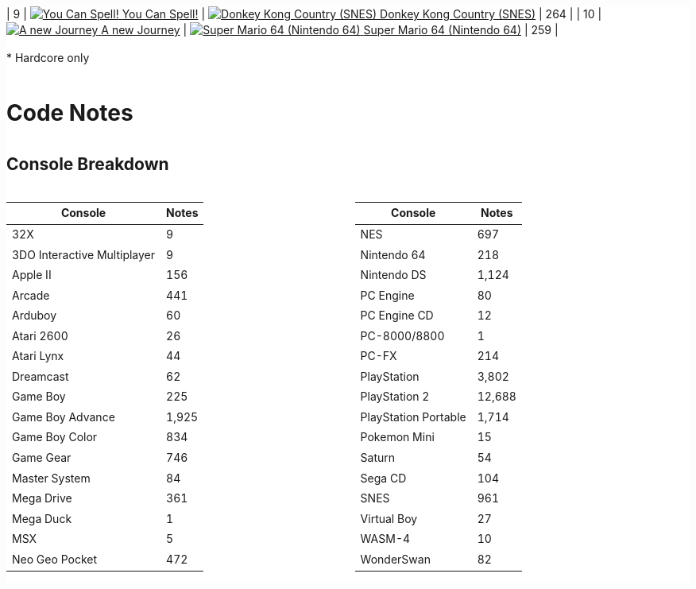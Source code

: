 | 9    | <a class="gameicon-link" href="https://retroachievements.org/achievement/947" target="_blank" rel="noopener"> <img class="gameicon" src="https://s3-eu-west-1.amazonaws.com/i.retroachievements.org/Badge/123740.png" alt="You Can Spell!"> <span>You Can Spell!</span></a>                                | <a class="gameicon-link" href="https://retroachievements.org/game/337" target="_blank" rel="noopener"> <img class="gameicon" src="https://retroachievements.org/Images/041009.png" alt="Donkey Kong Country (SNES)"> <span>Donkey Kong Country (SNES)</span></a>         | 264           |
| 10   | <a class="gameicon-link" href="https://retroachievements.org/achievement/48638" target="_blank" rel="noopener"> <img class="gameicon" src="https://s3-eu-west-1.amazonaws.com/i.retroachievements.org/Badge/84220.png" alt="A new Journey"> <span>A new Journey</span></a>                                 | <a class="gameicon-link" href="https://retroachievements.org/game/10003" target="_blank" rel="noopener"> <img class="gameicon" src="https://retroachievements.org/Images/047942.png" alt="Super Mario 64 (Nintendo 64)"> <span>Super Mario 64 (Nintendo 64)</span></a>   | 259           |

\* Hardcore only

# Code Notes

## Console Breakdown 
<div>
    <div style='width:49%;display:inline-block;float:left'>
    <table><thead><tr><th>Console</th><th>Notes</th></tr></thead><tbody>
        <tr><td>32X                         </td><td>9</td></tr>
        <tr><td>3DO Interactive Multiplayer </td><td>9</td></tr>
        <tr><td>Apple II                    </td><td>156</td></tr>
        <tr><td>Arcade                      </td><td>441</td></tr>
        <tr><td>Arduboy                     </td><td>60</td></tr>
        <tr><td>Atari 2600                  </td><td>26</td></tr>
        <tr><td>Atari Lynx                  </td><td>44</td></tr>
        <tr><td>Dreamcast                   </td><td>62</td></tr>
        <tr><td>Game Boy                    </td><td>225</td></tr>
        <tr><td>Game Boy Advance            </td><td>1,925</td></tr>
        <tr><td>Game Boy Color              </td><td>834</td></tr>
        <tr><td>Game Gear                   </td><td>746</td></tr>
        <tr><td>Master System               </td><td>84</td></tr>
        <tr><td>Mega Drive                  </td><td>361</td></tr>
        <tr><td>Mega Duck                   </td><td>1</td></tr>
        <tr><td>MSX                         </td><td>5</td></tr>
        <tr><td>Neo Geo Pocket              </td><td>472</td></tr>
    </tbody></table>
    </div> <div style='width:49%;display:inline-block;float:right'>
    <table><thead><tr><th>Console</th><th>Notes</th></tr></thead><tbody>
        <tr><td>NES                         </td><td>697</td></tr>
        <tr><td>Nintendo 64                 </td><td>218</td></tr>
        <tr><td>Nintendo DS                 </td><td>1,124</td></tr>
        <tr><td>PC Engine                   </td><td>80</td></tr>
        <tr><td>PC Engine CD                </td><td>12</td></tr>
        <tr><td>PC-8000/8800                </td><td>1</td></tr>
        <tr><td>PC-FX                       </td><td>214</td></tr>
        <tr><td>PlayStation                 </td><td>3,802</td></tr>
        <tr><td>PlayStation 2               </td><td>12,688</td></tr>
        <tr><td>PlayStation Portable        </td><td>1,714</td></tr>
        <tr><td>Pokemon Mini                </td><td>15</td></tr>
        <tr><td>Saturn                      </td><td>54</td></tr>
        <tr><td>Sega CD                     </td><td>104</td></tr>
        <tr><td>SNES                        </td><td>961</td></tr>
        <tr><td>Virtual Boy                 </td><td>27</td></tr>
        <tr><td>WASM-4                      </td><td>10</td></tr>
        <tr><td>WonderSwan                  </td><td>82</td></tr>
    </tbody></table>
    </div>
</div>
<br clear="left"/>
